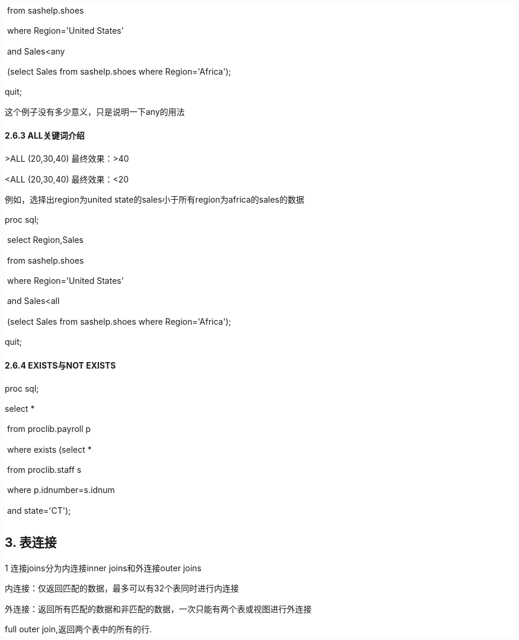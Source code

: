 ​    from sashelp.shoes

​    where Region='United States'

​    and Sales<any

​    (select Sales from sashelp.shoes where Region='Africa');

quit;

这个例子没有多少意义，只是说明一下any的用法

 

#### 2.6.3    ALL关键词介绍

\>ALL (20,30,40)   最终效果：>40

<ALL (20,30,40)   最终效果：<20

例如，选择出region为united state的sales小于所有region为africa的sales的数据

proc sql;

​    select Region,Sales

​    from sashelp.shoes

​    where Region='United States'

​    and Sales<all

​    (select Sales from sashelp.shoes where Region='Africa');

quit;

 

#### 2.6.4    EXISTS与NOT EXISTS

proc sql; 

   select *  

​     from proclib.payroll p  

​     where exists (select *  

​                      from proclib.staff s 

​                      where p.idnumber=s.idnum  

​                            and state='CT');

 

## 3.      表连接

1 连接joins分为内连接inner joins和外连接outer joins

内连接：仅返回匹配的数据，最多可以有32个表同时进行内连接

外连接：返回所有匹配的数据和非匹配的数据，一次只能有两个表或视图进行外连接

full outer join,返回两个表中的所有的行.
